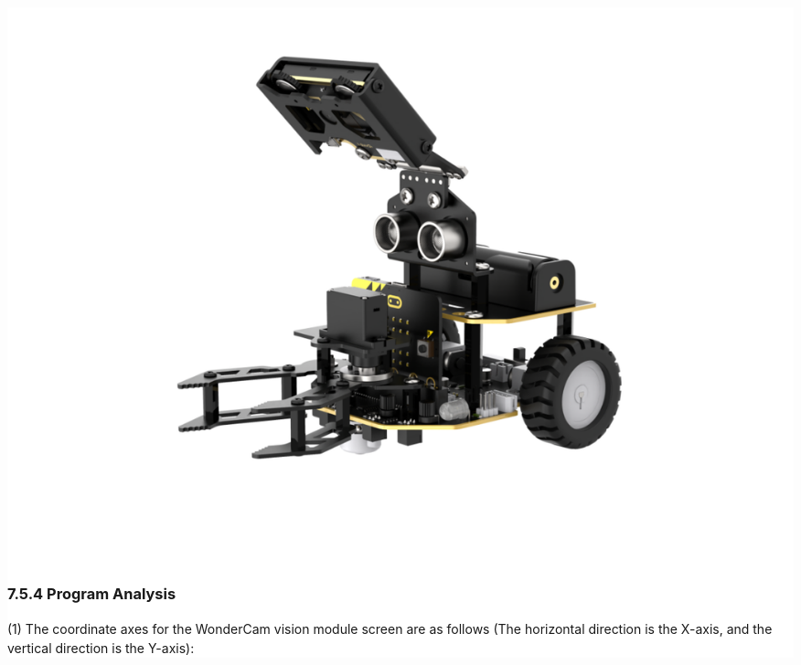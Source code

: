 <img class="common_img" src="../_static/media/chapter_7/section_5/media/image5.png"   />

### 7.5.4 Program Analysis

(1) The coordinate axes for the WonderCam vision module screen are as follows (The horizontal direction is the X-axis, and the vertical direction is the Y-axis):
